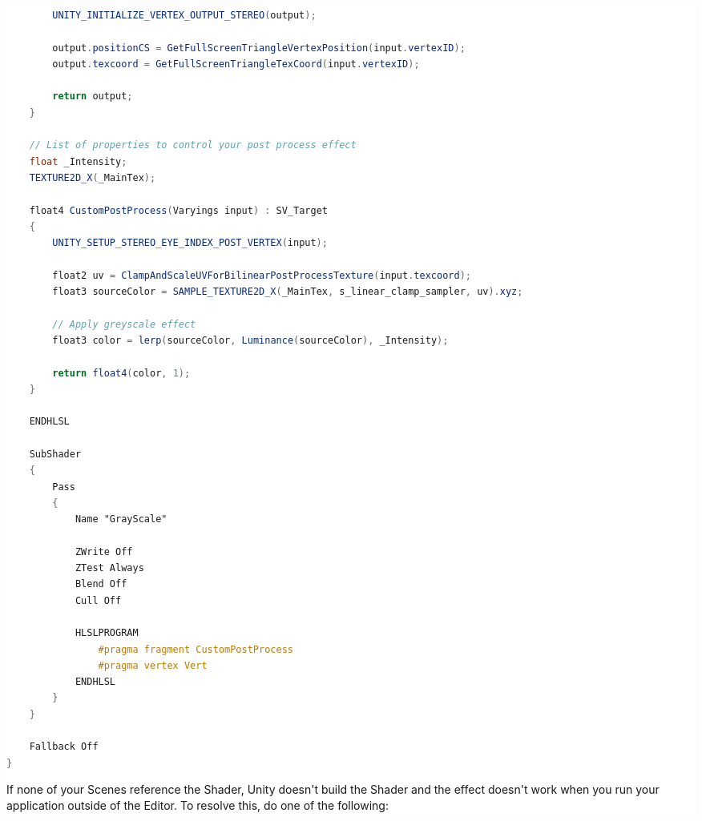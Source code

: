 ```glsl
        UNITY_INITIALIZE_VERTEX_OUTPUT_STEREO(output);

        output.positionCS = GetFullScreenTriangleVertexPosition(input.vertexID);
        output.texcoord = GetFullScreenTriangleTexCoord(input.vertexID);

        return output;
    }

    // List of properties to control your post process effect
    float _Intensity;
    TEXTURE2D_X(_MainTex);

    float4 CustomPostProcess(Varyings input) : SV_Target
    {
        UNITY_SETUP_STEREO_EYE_INDEX_POST_VERTEX(input);

        float2 uv = ClampAndScaleUVForBilinearPostProcessTexture(input.texcoord);
        float3 sourceColor = SAMPLE_TEXTURE2D_X(_MainTex, s_linear_clamp_sampler, uv).xyz;

        // Apply greyscale effect
        float3 color = lerp(sourceColor, Luminance(sourceColor), _Intensity);

        return float4(color, 1);
    }

    ENDHLSL

    SubShader
    {
        Pass
        {
            Name "GrayScale"

            ZWrite Off
            ZTest Always
            Blend Off
            Cull Off

            HLSLPROGRAM
                #pragma fragment CustomPostProcess
                #pragma vertex Vert
            ENDHLSL
        }
    }

    Fallback Off
}
```

If none of your Scenes reference the Shader, Unity doesn't build the Shader and the effect doesn't work when you run your application outside of the Editor. To resolve this, do one of the following:
